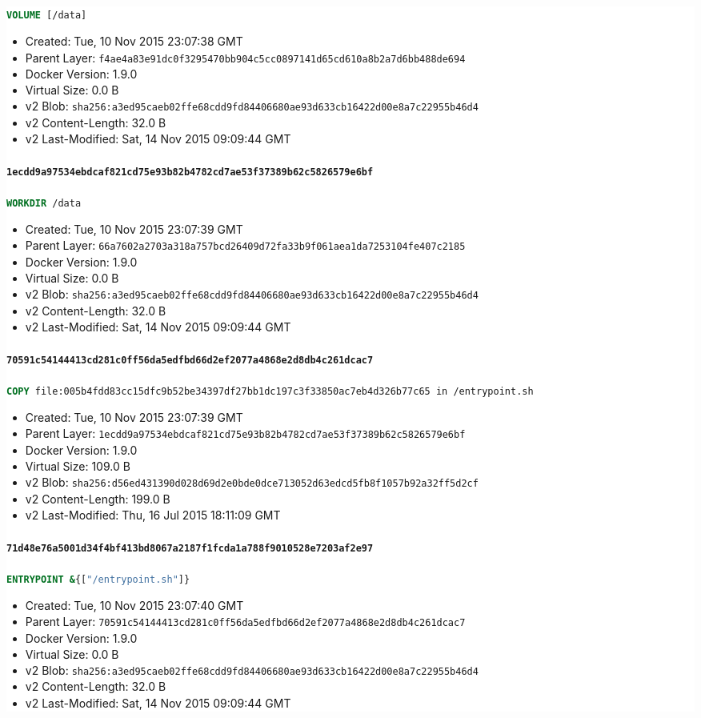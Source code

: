 ```dockerfile
VOLUME [/data]
```

-	Created: Tue, 10 Nov 2015 23:07:38 GMT
-	Parent Layer: `f4ae4a83e91dc0f3295470bb904c5cc0897141d65cd610a8b2a7d6bb488de694`
-	Docker Version: 1.9.0
-	Virtual Size: 0.0 B
-	v2 Blob: `sha256:a3ed95caeb02ffe68cdd9fd84406680ae93d633cb16422d00e8a7c22955b46d4`
-	v2 Content-Length: 32.0 B
-	v2 Last-Modified: Sat, 14 Nov 2015 09:09:44 GMT

#### `1ecdd9a97534ebdcaf821cd75e93b82b4782cd7ae53f37389b62c5826579e6bf`

```dockerfile
WORKDIR /data
```

-	Created: Tue, 10 Nov 2015 23:07:39 GMT
-	Parent Layer: `66a7602a2703a318a757bcd26409d72fa33b9f061aea1da7253104fe407c2185`
-	Docker Version: 1.9.0
-	Virtual Size: 0.0 B
-	v2 Blob: `sha256:a3ed95caeb02ffe68cdd9fd84406680ae93d633cb16422d00e8a7c22955b46d4`
-	v2 Content-Length: 32.0 B
-	v2 Last-Modified: Sat, 14 Nov 2015 09:09:44 GMT

#### `70591c54144413cd281c0ff56da5edfbd66d2ef2077a4868e2d8db4c261dcac7`

```dockerfile
COPY file:005b4fdd83cc15dfc9b52be34397df27bb1dc197c3f33850ac7eb4d326b77c65 in /entrypoint.sh
```

-	Created: Tue, 10 Nov 2015 23:07:39 GMT
-	Parent Layer: `1ecdd9a97534ebdcaf821cd75e93b82b4782cd7ae53f37389b62c5826579e6bf`
-	Docker Version: 1.9.0
-	Virtual Size: 109.0 B
-	v2 Blob: `sha256:d56ed431390d028d69d2e0bde0dce713052d63edcd5fb8f1057b92a32ff5d2cf`
-	v2 Content-Length: 199.0 B
-	v2 Last-Modified: Thu, 16 Jul 2015 18:11:09 GMT

#### `71d48e76a5001d34f4bf413bd8067a2187f1fcda1a788f9010528e7203af2e97`

```dockerfile
ENTRYPOINT &{["/entrypoint.sh"]}
```

-	Created: Tue, 10 Nov 2015 23:07:40 GMT
-	Parent Layer: `70591c54144413cd281c0ff56da5edfbd66d2ef2077a4868e2d8db4c261dcac7`
-	Docker Version: 1.9.0
-	Virtual Size: 0.0 B
-	v2 Blob: `sha256:a3ed95caeb02ffe68cdd9fd84406680ae93d633cb16422d00e8a7c22955b46d4`
-	v2 Content-Length: 32.0 B
-	v2 Last-Modified: Sat, 14 Nov 2015 09:09:44 GMT
